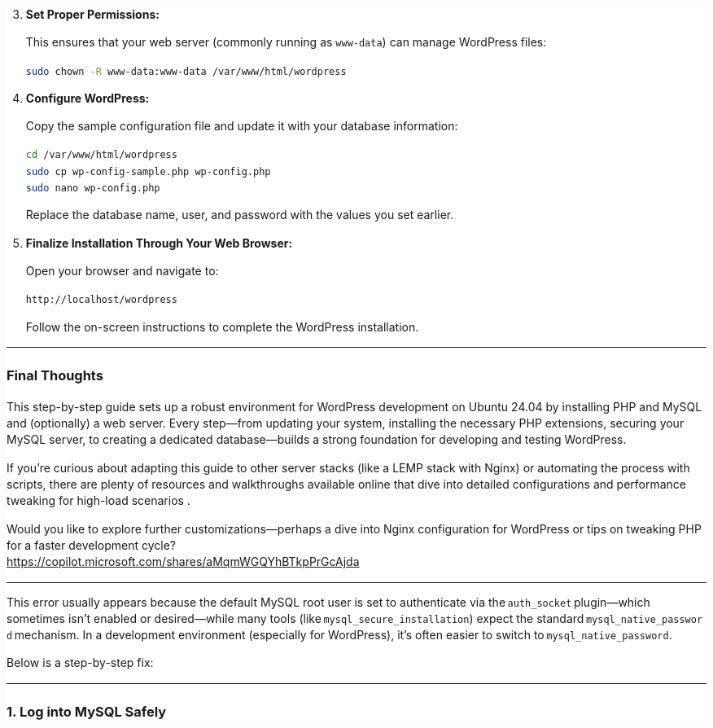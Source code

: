 3. **Set Proper Permissions:**

   This ensures that your web server (commonly running as `www-data`) can manage WordPress files:

   ```bash
   sudo chown -R www-data:www-data /var/www/html/wordpress
   ```

4. **Configure WordPress:**

   Copy the sample configuration file and update it with your database information:

   ```bash
   cd /var/www/html/wordpress
   sudo cp wp-config-sample.php wp-config.php
   sudo nano wp-config.php
   ```

   Replace the database name, user, and password with the values you set earlier.

5. **Finalize Installation Through Your Web Browser:**

   Open your browser and navigate to:

   ```
   http://localhost/wordpress
   ```
   
   Follow the on-screen instructions to complete the WordPress installation.

---

### **Final Thoughts**

This step-by-step guide sets up a robust environment for WordPress development on Ubuntu 24.04 by installing PHP and MySQL and (optionally) a web server. Every step—from updating your system, installing the necessary PHP extensions, securing your MySQL server, to creating a dedicated database—builds a strong foundation for developing and testing WordPress.

If you’re curious about adapting this guide to other server stacks (like a LEMP stack with Nginx) or automating the process with scripts, there are plenty of resources and walkthroughs available online that dive into detailed configurations and performance tweaking for high-load scenarios .

Would you like to explore further customizations—perhaps a dive into Nginx configuration for WordPress or tips on tweaking PHP for a faster development cycle?  
https://copilot.microsoft.com/shares/aMqmWGQYhBTkpPrGcAjda

---
This error usually appears because the default MySQL root user is set to authenticate via the `auth_socket` plugin—which sometimes isn’t enabled or desired—while many tools (like `mysql_secure_installation`) expect the standard `mysql_native_password` mechanism. In a development environment (especially for WordPress), it’s often easier to switch to `mysql_native_password`.

Below is a step-by-step fix:

---

### **1. Log into MySQL Safely**
